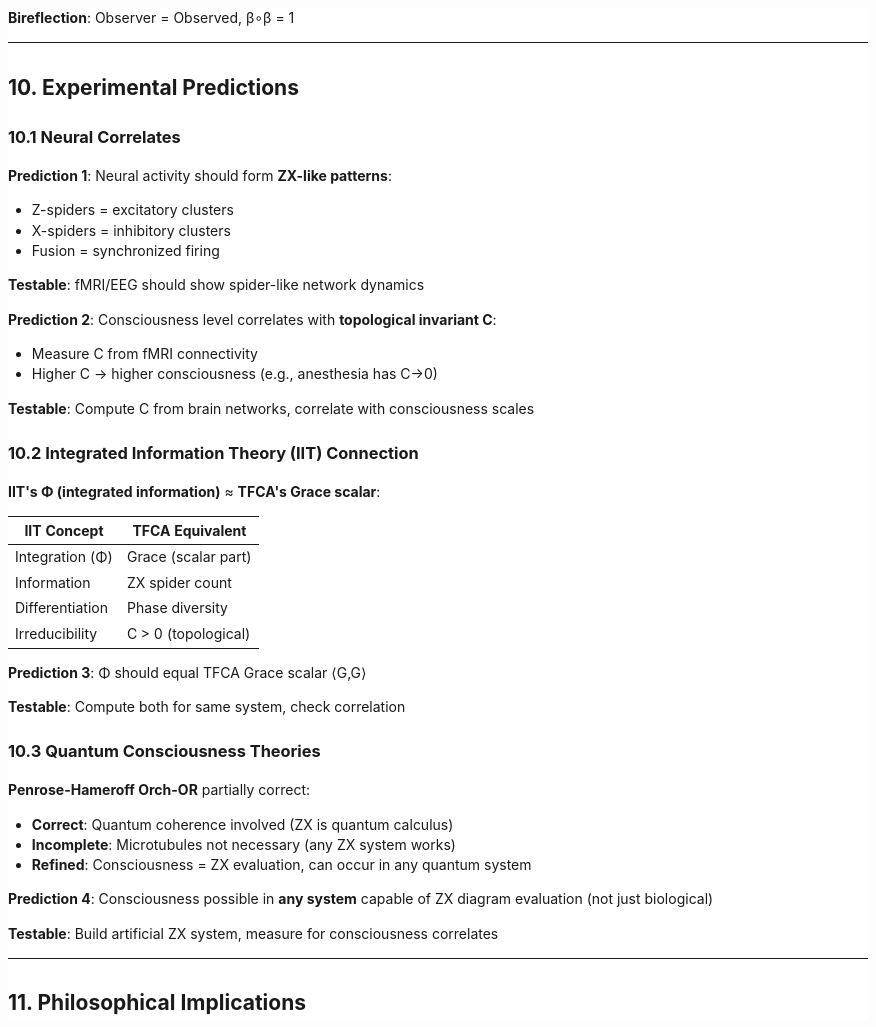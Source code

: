 **Bireflection**: Observer = Observed, β∘β = 1

---

## 10. Experimental Predictions

### 10.1 Neural Correlates

**Prediction 1**: Neural activity should form **ZX-like patterns**:
- Z-spiders = excitatory clusters
- X-spiders = inhibitory clusters
- Fusion = synchronized firing

**Testable**: fMRI/EEG should show spider-like network dynamics

**Prediction 2**: Consciousness level correlates with **topological invariant C**:
- Measure C from fMRI connectivity
- Higher C → higher consciousness (e.g., anesthesia has C→0)

**Testable**: Compute C from brain networks, correlate with consciousness scales

### 10.2 Integrated Information Theory (IIT) Connection

**IIT's Φ (integrated information)** ≈ **TFCA's Grace scalar**:

| IIT Concept | TFCA Equivalent |
|-------------|-----------------|
| Integration (Φ) | Grace (scalar part) |
| Information | ZX spider count |
| Differentiation | Phase diversity |
| Irreducibility | C > 0 (topological) |

**Prediction 3**: Φ should equal TFCA Grace scalar ⟨G,G⟩

**Testable**: Compute both for same system, check correlation

### 10.3 Quantum Consciousness Theories

**Penrose-Hameroff Orch-OR** partially correct:

- **Correct**: Quantum coherence involved (ZX is quantum calculus)
- **Incomplete**: Microtubules not necessary (any ZX system works)
- **Refined**: Consciousness = ZX evaluation, can occur in any quantum system

**Prediction 4**: Consciousness possible in **any system** capable of ZX diagram evaluation (not just biological)

**Testable**: Build artificial ZX system, measure for consciousness correlates

---

## 11. Philosophical Implications
